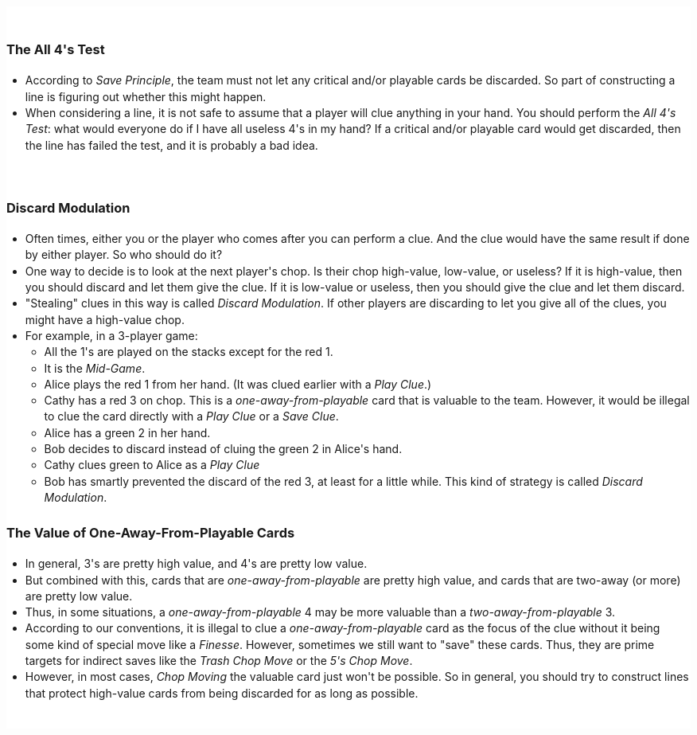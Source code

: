 <br />

### The All 4's Test

- According to *Save Principle*, the team must not let any critical and/or playable cards be discarded. So part of constructing a line is figuring out whether this might happen.
- When considering a line, it is not safe to assume that a player will clue anything in your hand. You should perform the *All 4's Test*: what would everyone do if I have all useless 4's in my hand? If a critical and/or playable card would get discarded, then the line has failed the test, and it is probably a bad idea.

<br />

### Discard Modulation

- Often times, either you or the player who comes after you can perform a clue. And the clue would have the same result if done by either player. So who should do it?
- One way to decide is to look at the next player's chop. Is their chop high-value, low-value, or useless? If it is high-value, then you should discard and let them give the clue. If it is low-value or useless, then you should give the clue and let them discard.
- "Stealing" clues in this way is called *Discard Modulation*. If other players are discarding to let you give all of the clues, you might have a high-value chop.
- For example, in a 3-player game:
  - All the 1's are played on the stacks except for the red 1.
  - It is the *Mid-Game*.
  - Alice plays the red 1 from her hand. (It was clued earlier with a *Play Clue*.)
  - Cathy has a red 3 on chop. This is a *one-away-from-playable* card that is valuable to the team. However, it would be illegal to clue the card directly with a *Play Clue* or a *Save Clue*.
  - Alice has a green 2 in her hand.
  - Bob decides to discard instead of cluing the green 2 in Alice's hand.
  - Cathy clues green to Alice as a *Play Clue*
  - Bob has smartly prevented the discard of the red 3, at least for a little while. This kind of strategy is called *Discard Modulation*.

<DiscardModulation />

### The Value of One-Away-From-Playable Cards

- In general, 3's are pretty high value, and 4's are pretty low value.
- But combined with this, cards that are *one-away-from-playable* are pretty high value, and cards that are two-away (or more) are pretty low value.
- Thus, in some situations, a *one-away-from-playable* 4 may be more valuable than a *two-away-from-playable* 3.
- According to our conventions, it is illegal to clue a *one-away-from-playable* card as the focus of the clue without it being some kind of special move like a *Finesse*. However, sometimes we still want to "save" these cards. Thus, they are prime targets for indirect saves like the *Trash Chop Move* or the *5's Chop Move*.
- However, in most cases, *Chop Moving* the valuable card just won't be possible. So in general, you should try to construct lines that protect high-value cards from being discarded for as long as possible.

<br />

